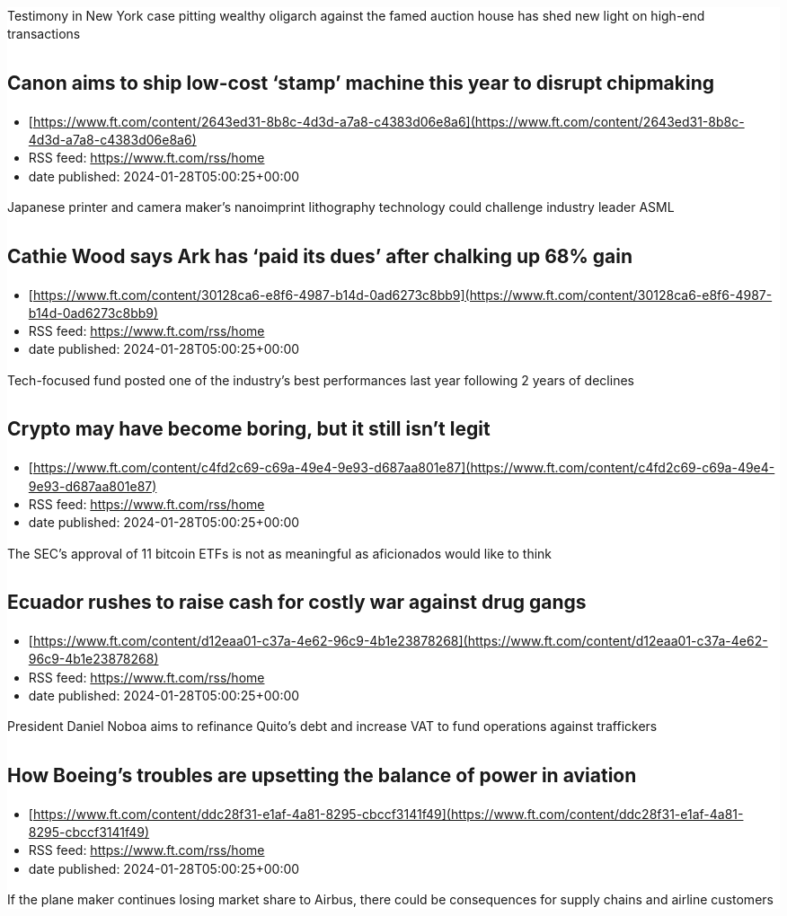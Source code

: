 Testimony in New York case pitting wealthy oligarch against the famed auction house has shed new light on high-end transactions

## Canon aims to ship low-cost ‘stamp’ machine this year to disrupt chipmaking
 - [https://www.ft.com/content/2643ed31-8b8c-4d3d-a7a8-c4383d06e8a6](https://www.ft.com/content/2643ed31-8b8c-4d3d-a7a8-c4383d06e8a6)
 - RSS feed: https://www.ft.com/rss/home
 - date published: 2024-01-28T05:00:25+00:00

Japanese printer and camera maker’s nanoimprint lithography technology could challenge industry leader ASML

## Cathie Wood says Ark has ‘paid its dues’ after chalking up 68% gain
 - [https://www.ft.com/content/30128ca6-e8f6-4987-b14d-0ad6273c8bb9](https://www.ft.com/content/30128ca6-e8f6-4987-b14d-0ad6273c8bb9)
 - RSS feed: https://www.ft.com/rss/home
 - date published: 2024-01-28T05:00:25+00:00

Tech-focused fund posted one of the industry’s best performances last year following 2 years of declines

## Crypto may have become boring, but it still isn’t legit
 - [https://www.ft.com/content/c4fd2c69-c69a-49e4-9e93-d687aa801e87](https://www.ft.com/content/c4fd2c69-c69a-49e4-9e93-d687aa801e87)
 - RSS feed: https://www.ft.com/rss/home
 - date published: 2024-01-28T05:00:25+00:00

The SEC’s approval of 11 bitcoin ETFs is not as meaningful as aficionados would like to think

## Ecuador rushes to raise cash for costly war against drug gangs
 - [https://www.ft.com/content/d12eaa01-c37a-4e62-96c9-4b1e23878268](https://www.ft.com/content/d12eaa01-c37a-4e62-96c9-4b1e23878268)
 - RSS feed: https://www.ft.com/rss/home
 - date published: 2024-01-28T05:00:25+00:00

President Daniel Noboa aims to refinance Quito’s debt and increase VAT to fund operations against traffickers

## How Boeing’s troubles are upsetting the balance of power in aviation
 - [https://www.ft.com/content/ddc28f31-e1af-4a81-8295-cbccf3141f49](https://www.ft.com/content/ddc28f31-e1af-4a81-8295-cbccf3141f49)
 - RSS feed: https://www.ft.com/rss/home
 - date published: 2024-01-28T05:00:25+00:00

If the plane maker continues losing market share to Airbus, there could be consequences for supply chains and airline customers
